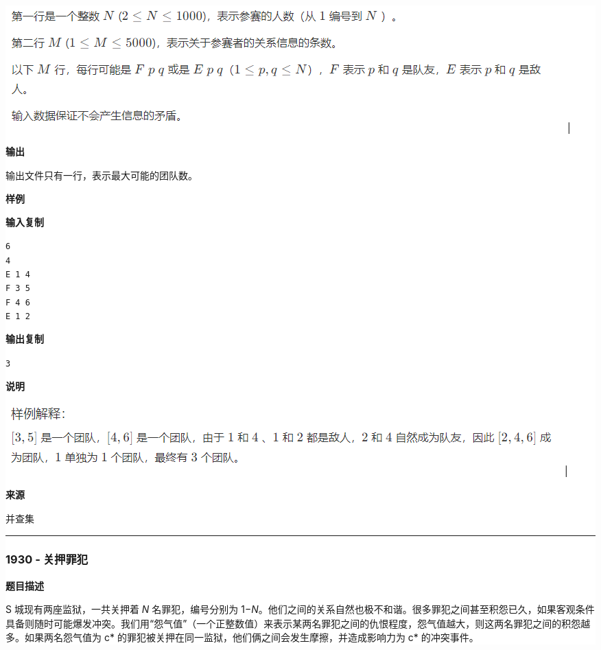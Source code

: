 ![image-20240210200621131](./进阶篇.assets/image-20240210200621131.png)|

**输出**

输出文件只有一行，表示最大可能的团队数。

**样例**

**输入复制**

```
6
4
E 1 4
F 3 5
F 4 6
E 1 2
```

**输出复制**

```
3
```

**说明**

![image-20240210200638361](./进阶篇.assets/image-20240210200638361.png)|

**来源**

并查集

---

### **1930 - 关押罪犯**

**题目描述**

S 城现有两座监狱，一共关押着 *N* 名罪犯，编号分别为 1−*N*。他们之间的关系自然也极不和谐。很多罪犯之间甚至积怨已久，如果客观条件具备则随时可能爆发冲突。我们用“怨气值”（一个正整数值）来表示某两名罪犯之间的仇恨程度，怨气值越大，则这两名罪犯之间的积怨越多。如果两名怨气值为 c* 的罪犯被关押在同一监狱，他们俩之间会发生摩擦，并造成影响力为 c* 的冲突事件。
